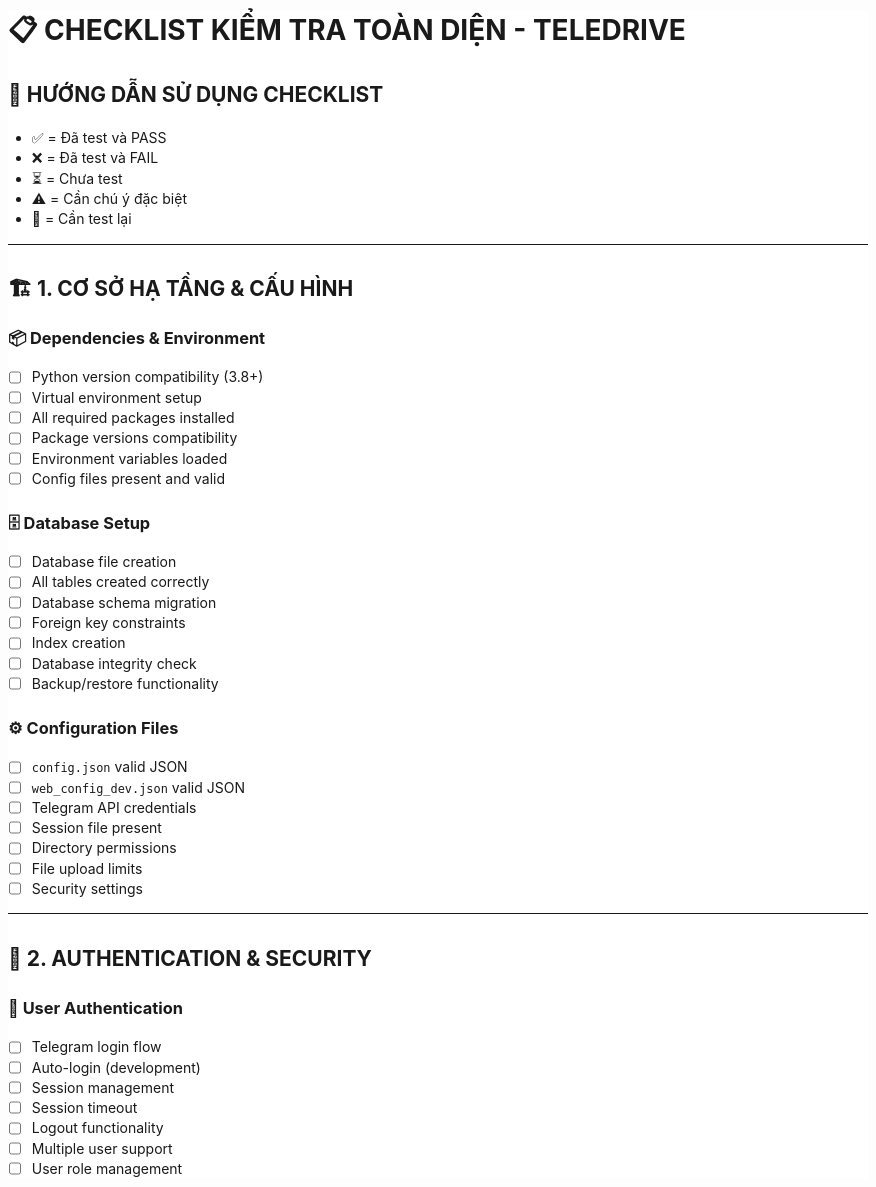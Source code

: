 # 📋 **CHECKLIST KIỂM TRA TOÀN DIỆN - TELEDRIVE**

## 🎯 **HƯỚNG DẪN SỬ DỤNG CHECKLIST**

- ✅ = Đã test và PASS
- ❌ = Đã test và FAIL  
- ⏳ = Chưa test
- ⚠️ = Cần chú ý đặc biệt
- 🔄 = Cần test lại

---

## 🏗️ **1. CƠ SỞ HẠ TẦNG & CẤU HÌNH**

### 📦 **Dependencies & Environment**
- [ ] Python version compatibility (3.8+)
- [ ] Virtual environment setup
- [ ] All required packages installed
- [ ] Package versions compatibility
- [ ] Environment variables loaded
- [ ] Config files present and valid

### 🗄️ **Database Setup**
- [ ] Database file creation
- [ ] All tables created correctly
- [ ] Database schema migration
- [ ] Foreign key constraints
- [ ] Index creation
- [ ] Database integrity check
- [ ] Backup/restore functionality

### ⚙️ **Configuration Files**
- [ ] `config.json` valid JSON
- [ ] `web_config_dev.json` valid JSON
- [ ] Telegram API credentials
- [ ] Session file present
- [ ] Directory permissions
- [ ] File upload limits
- [ ] Security settings

---

## 🔐 **2. AUTHENTICATION & SECURITY**

### 👤 **User Authentication**
- [ ] Telegram login flow
- [ ] Auto-login (development)
- [ ] Session management
- [ ] Session timeout
- [ ] Logout functionality
- [ ] Multiple user support
- [ ] User role management
